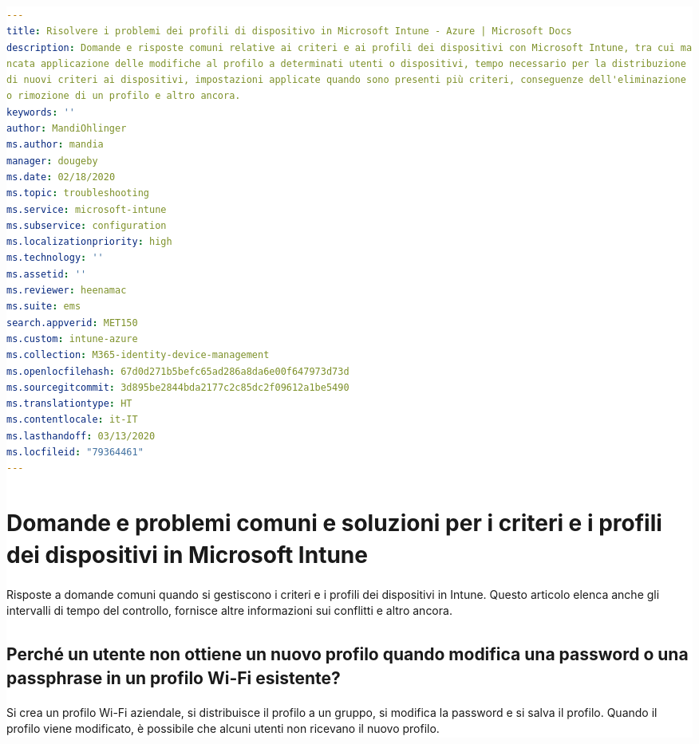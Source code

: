 ```yaml
---
title: Risolvere i problemi dei profili di dispositivo in Microsoft Intune - Azure | Microsoft Docs
description: Domande e risposte comuni relative ai criteri e ai profili dei dispositivi con Microsoft Intune, tra cui mancata applicazione delle modifiche al profilo a determinati utenti o dispositivi, tempo necessario per la distribuzione di nuovi criteri ai dispositivi, impostazioni applicate quando sono presenti più criteri, conseguenze dell'eliminazione o rimozione di un profilo e altro ancora.
keywords: ''
author: MandiOhlinger
ms.author: mandia
manager: dougeby
ms.date: 02/18/2020
ms.topic: troubleshooting
ms.service: microsoft-intune
ms.subservice: configuration
ms.localizationpriority: high
ms.technology: ''
ms.assetid: ''
ms.reviewer: heenamac
ms.suite: ems
search.appverid: MET150
ms.custom: intune-azure
ms.collection: M365-identity-device-management
ms.openlocfilehash: 67d0d271b5befc65ad286a8da6e00f647973d73d
ms.sourcegitcommit: 3d895be2844bda2177c2c85dc2f09612a1be5490
ms.translationtype: HT
ms.contentlocale: it-IT
ms.lasthandoff: 03/13/2020
ms.locfileid: "79364461"
---
```

# <a name="common-questions-issues-and-resolutions-with-device-policies-and-profiles-in-microsoft-intune"></a>Domande e problemi comuni e soluzioni per i criteri e i profili dei dispositivi in Microsoft Intune

Risposte a domande comuni quando si gestiscono i criteri e i profili dei dispositivi in Intune. Questo articolo elenca anche gli intervalli di tempo del controllo, fornisce altre informazioni sui conflitti e altro ancora.

## <a name="why-doesnt-a-user-get-a-new-profile-when-changing-a-password-or-passphrase-on-an-existing-wi-fi-profile"></a>Perché un utente non ottiene un nuovo profilo quando modifica una password o una passphrase in un profilo Wi-Fi esistente?

Si crea un profilo Wi-Fi aziendale, si distribuisce il profilo a un gruppo, si modifica la password e si salva il profilo. Quando il profilo viene modificato, è possibile che alcuni utenti non ricevano il nuovo profilo.

